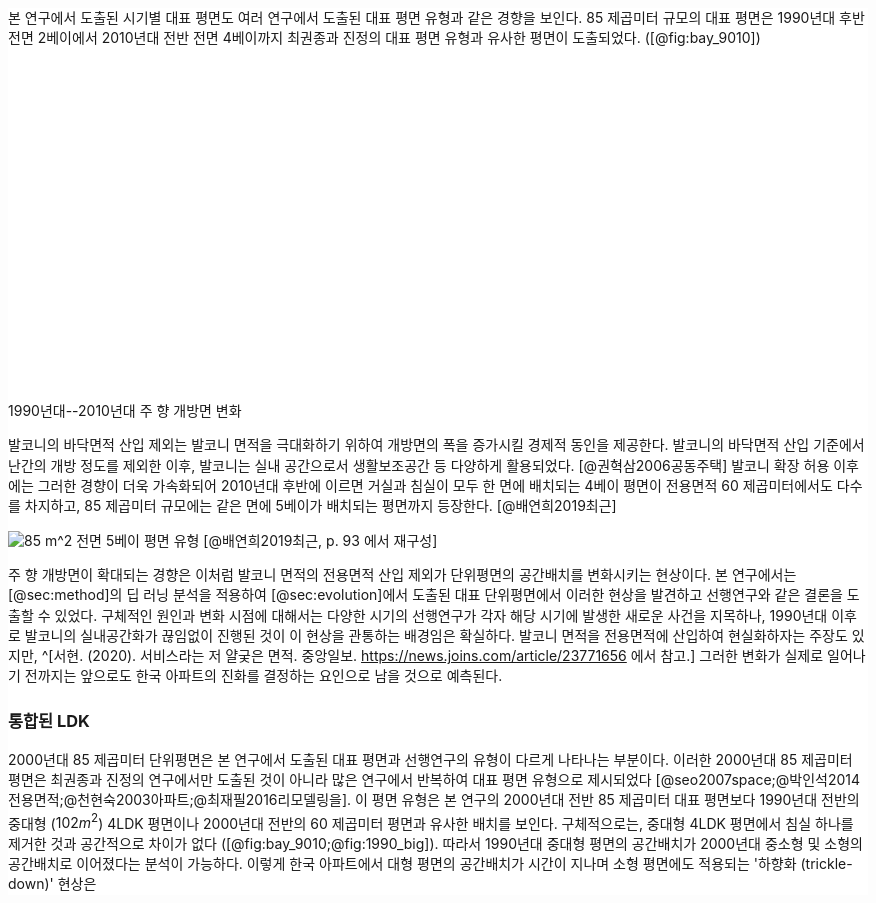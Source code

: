 본 연구에서 도출된 시기별 대표 평면도
여러 연구에서 도출된 대표 평면 유형과 같은 경향을 보인다.
85 제곱미터 규모의 대표 평면은
1990년대 후반 전면 2베이에서 2010년대 전반 전면 4베이까지
최권종과 진정의 대표 평면 유형과 유사한 평면이 도출되었다.
([@fig:bay_9010])

<div id="fig:bay_9010">

![1990년대, 2000년대, 2010년대 대표 평면 유형 [@최권종2015국민주택]](최권종.pdf)

![본 연구의 1990년대 후반, 2000년대 전반, 2010년대 전반 대표 평면](최권종_대응.pdf)

1990년대--2010년대 주 향 개방면 변화
</div>



발코니의 바닥면적 산입 제외는
발코니 면적을 극대화하기 위하여 개방면의 폭을 증가시킬 경제적 동인을 제공한다.
발코니의 바닥면적 산입 기준에서 난간의 개방 정도를 제외한 이후,
발코니는 실내 공간으로서 생활보조공간 등 다양하게 활용되었다.
[@권혁삼2006공동주택]
발코니 확장 허용 이후에는
그러한 경향이 더욱 가속화되어
2010년대 후반에 이르면
거실과 침실이 모두 한 면에 배치되는 4베이 평면이 전용면적 60 제곱미터에서도 다수를 차지하고,
85 제곱미터 규모에는 같은 면에 5베이가 배치되는 평면까지 등장한다.
[@배연희2019최근]

![$85 m^2$ 전면 5베이 평면 유형 [@배연희2019최근, p. 93 에서 재구성]](5bay.png)

주 향 개방면이 확대되는 경향은
이처럼
발코니 면적의 전용면적 산입 제외가 단위평면의 공간배치를 변화시키는 현상이다.
본 연구에서는
[@sec:method]의 딥 러닝 분석을 적용하여
[@sec:evolution]에서 도출된 대표 단위평면에서
이러한 현상을 발견하고 선행연구와 같은 결론을 도출할 수 있었다.
구체적인 원인과 변화 시점에 대해서는
다양한 시기의 선행연구가 각자 해당 시기에 발생한 새로운 사건을 지목하나,
1990년대 이후로
발코니의 실내공간화가 끊임없이 진행된 것이
이 현상을 관통하는 배경임은 확실하다.
발코니 면적을 전용면적에 산입하여 현실화하자는 주장도 있지만,
^[서현. (2020). 서비스라는 저 얄궂은 면적. 중앙일보. <https://news.joins.com/article/23771656> 에서 참고.]
그러한 변화가 실제로 일어나기 전까지는
앞으로도 한국 아파트의 진화를 결정하는 요인으로 남을 것으로 예측된다.

### 통합된 LDK

2000년대 85 제곱미터 단위평면은
본 연구에서 도출된 대표 평면과 선행연구의 유형이 다르게 나타나는 부분이다.
이러한 2000년대 85 제곱미터 평면은 최권종과 진정의 연구에서만 도출된 것이 아니라
많은 연구에서 반복하여 대표 평면 유형으로 제시되었다
[@seo2007space;@박인석2014전용면적;@천현숙2003아파트;@최재필2016리모델링을].
이 평면 유형은
본 연구의 2000년대 전반 85 제곱미터 대표 평면보다
1990년대 전반의 중대형 ($102 m^2$) 4LDK 평면이나
2000년대 전반의 60 제곱미터 평면과 유사한 배치를 보인다.
구체적으로는, 중대형 4LDK 평면에서 침실 하나를 제거한 것과 공간적으로 차이가 없다
([@fig:bay_9010;@fig:1990_big]).
따라서 1990년대 중대형 평면의 공간배치가 2000년대 중소형 및 소형의 공간배치로 이어졌다는 분석이 가능하다.
이렇게
한국 아파트에서
대형 평면의 공간배치가 시간이 지나며 소형 평면에도 적용되는 '하향화 (trickle-down)' 현상은